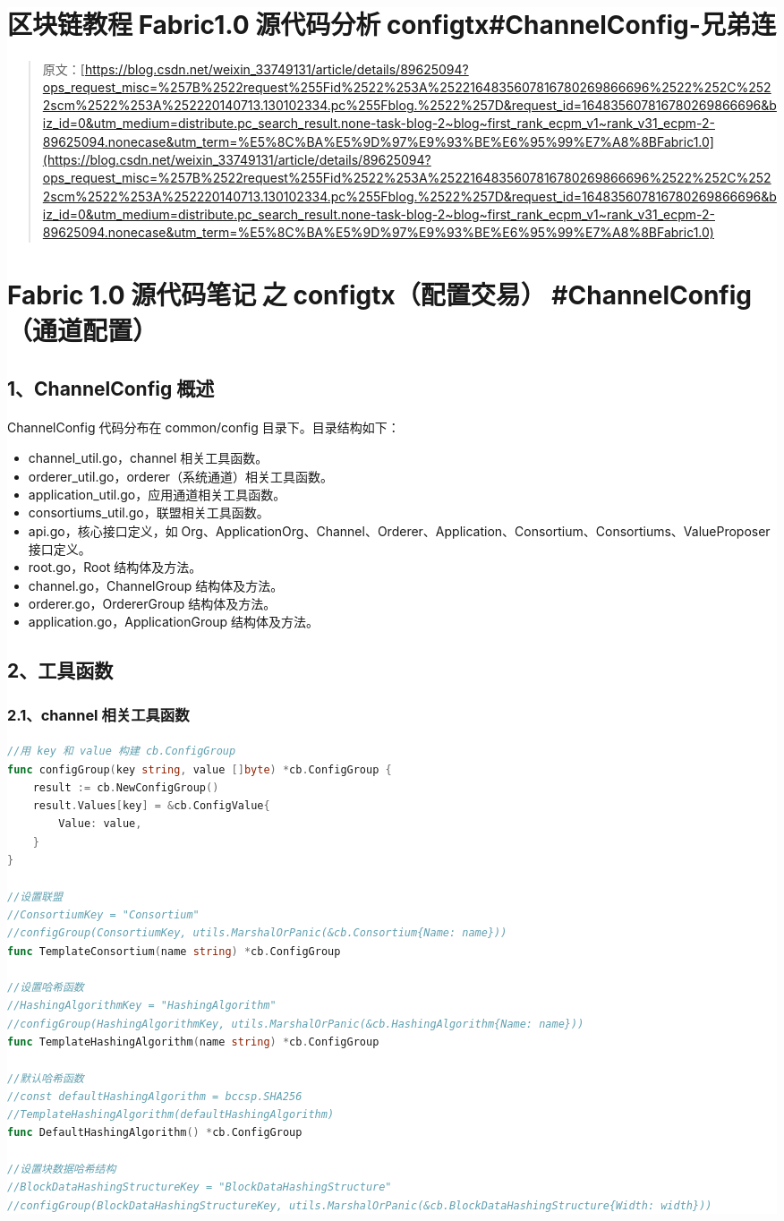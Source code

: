 # 区块链教程 Fabric1.0 源代码分析 configtx#ChannelConfig-兄弟连

> 原文：[https://blog.csdn.net/weixin_33749131/article/details/89625094?ops_request_misc=%257B%2522request%255Fid%2522%253A%2522164835607816780269866696%2522%252C%2522scm%2522%253A%252220140713.130102334.pc%255Fblog.%2522%257D&request_id=164835607816780269866696&biz_id=0&utm_medium=distribute.pc_search_result.none-task-blog-2~blog~first_rank_ecpm_v1~rank_v31_ecpm-2-89625094.nonecase&utm_term=%E5%8C%BA%E5%9D%97%E9%93%BE%E6%95%99%E7%A8%8BFabric1.0](https://blog.csdn.net/weixin_33749131/article/details/89625094?ops_request_misc=%257B%2522request%255Fid%2522%253A%2522164835607816780269866696%2522%252C%2522scm%2522%253A%252220140713.130102334.pc%255Fblog.%2522%257D&request_id=164835607816780269866696&biz_id=0&utm_medium=distribute.pc_search_result.none-task-blog-2~blog~first_rank_ecpm_v1~rank_v31_ecpm-2-89625094.nonecase&utm_term=%E5%8C%BA%E5%9D%97%E9%93%BE%E6%95%99%E7%A8%8BFabric1.0)

# Fabric 1.0 源代码笔记 之 configtx（配置交易） #ChannelConfig（通道配置）

## 1、ChannelConfig 概述

ChannelConfig 代码分布在 common/config 目录下。目录结构如下：

*   channel_util.go，channel 相关工具函数。
*   orderer_util.go，orderer（系统通道）相关工具函数。
*   application_util.go，应用通道相关工具函数。
*   consortiums_util.go，联盟相关工具函数。
*   api.go，核心接口定义，如 Org、ApplicationOrg、Channel、Orderer、Application、Consortium、Consortiums、ValueProposer 接口定义。
*   root.go，Root 结构体及方法。
*   channel.go，ChannelGroup 结构体及方法。
*   orderer.go，OrdererGroup 结构体及方法。
*   application.go，ApplicationGroup 结构体及方法。

## 2、工具函数

### 2.1、channel 相关工具函数

```go
//用 key 和 value 构建 cb.ConfigGroup
func configGroup(key string, value []byte) *cb.ConfigGroup {
    result := cb.NewConfigGroup()
    result.Values[key] = &cb.ConfigValue{
        Value: value,
    }
}

//设置联盟
//ConsortiumKey = "Consortium"
//configGroup(ConsortiumKey, utils.MarshalOrPanic(&cb.Consortium{Name: name}))
func TemplateConsortium(name string) *cb.ConfigGroup

//设置哈希函数
//HashingAlgorithmKey = "HashingAlgorithm"
//configGroup(HashingAlgorithmKey, utils.MarshalOrPanic(&cb.HashingAlgorithm{Name: name}))
func TemplateHashingAlgorithm(name string) *cb.ConfigGroup

//默认哈希函数
//const defaultHashingAlgorithm = bccsp.SHA256
//TemplateHashingAlgorithm(defaultHashingAlgorithm)
func DefaultHashingAlgorithm() *cb.ConfigGroup

//设置块数据哈希结构
//BlockDataHashingStructureKey = "BlockDataHashingStructure"
//configGroup(BlockDataHashingStructureKey, utils.MarshalOrPanic(&cb.BlockDataHashingStructure{Width: width}))
```